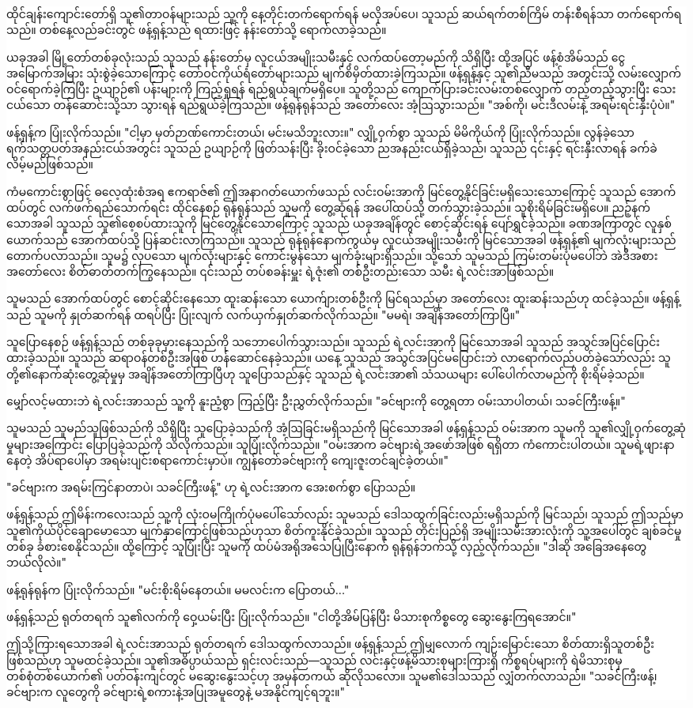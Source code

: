 ထိုင်ချန်းကျောင်းတော်ရှိ သူ၏တာဝန်များသည် သူ့ကို နေ့တိုင်းတက်ရောက်ရန် မလိုအပ်ပေ၊ သူသည် ဆယ်ရက်တစ်ကြိမ် တန်းစီရန်သာ တက်ရောက်ရသည်။ တစ်နေ့လည်ခင်းတွင် ဖန့်ရှန့်သည် ရထားဖြင့် နန်းတော်သို့ ရောက်လာခဲ့သည်။

ယခုအခါ မြို့တော်တစ်ခုလုံးသည် သူသည် နန်းတော်မှ လူငယ်အမျိုးသမီးနှင့် လက်ထပ်တော့မည်ကို သိရှိပြီး ထို့အပြင် ဖန့်စံအိမ်သည် ငွေအမြောက်အမြား သုံးစွဲခဲ့သောကြောင့် တော်ဝင်ကိုယ်ရံတော်များသည် မျက်စိမှိတ်ထားခဲ့ကြသည်။ ဖန့်ရှန့်နှင့် သူ၏ညီမသည် အတွင်းသို့ လမ်းလျှောက်ဝင်ရောက်ခဲ့ကြပြီး ဥယျာဉ်၏ ပန်းများကို ကြည့်ရှုရန် ရည်ရွယ်ချက်မရှိပေ။ သူတို့သည် ကျောက်ပြားခင်းလမ်းတစ်လျှောက် တည့်တည့်သွားပြီး သေးငယ်သော တန်ဆောင်းသို့သာ သွားရန် ရည်ရွယ်ခဲ့ကြသည်။ ဖန့်ရုန်ရုန်သည် အတော်လေး အံ့ဩသွားသည်။ "အစ်ကို၊ မင်းဒီလမ်းနဲ့ အရမ်းရင်းနှီးပုံပဲ။"

ဖန့်ရှန့်က ပြုံးလိုက်သည်။ "ငါ့မှာ မှတ်ဉာဏ်ကောင်းတယ်၊ မင်းမသိဘူးလား။" လျှို့ဝှက်စွာ သူသည် မိမိကိုယ်ကို ပြုံးလိုက်သည်။ လွန်ခဲ့သော ရက်သတ္တပတ်အနည်းငယ်အတွင်း သူသည် ဥယျာဉ်ကို ဖြတ်သန်းပြီး ခိုးဝင်ခဲ့သော ညအနည်းငယ်ရှိခဲ့သည်၊ သူသည် ၎င်းနှင့် ရင်းနှီးလာရန် ခက်ခဲလိမ့်မည်ဖြစ်သည်။

ကံမကောင်းစွာဖြင့် ဓလေ့ထုံးစံအရ ဧကရာဇ်၏ ဤအနာဂတ်ယောက်ဖသည် လင်းဝမ်းအာကို မြင်တွေ့နိုင်ခြင်းမရှိသေးသောကြောင့် သူသည် အောက်ထပ်တွင် လက်ဖက်ရည်သောက်ရင်း ထိုင်နေစဉ် ရုန်ရုန်သည် သူမကို တွေ့ဆုံရန် အပေါ်ထပ်သို့ တက်သွားခဲ့သည်။ သူစိုးရိမ်ခြင်းမရှိပေ။ ညဉ့်နက်သောအခါ သူသည် သူ၏စေ့စပ်ထားသူကို မြင်တွေ့နိုင်သောကြောင့် သူသည် ယခုအချိန်တွင် စောင့်ဆိုင်းရန် ပျော်ရွှင်ခဲ့သည်။ ခဏအကြာတွင် လူနှစ်ယောက်သည် အောက်ထပ်သို့ ပြန်ဆင်းလာကြသည်။ သူသည် ရုန်ရုန်နောက်ကွယ်မှ လူငယ်အမျိုးသမီးကို မြင်သောအခါ ဖန့်ရှန့်၏ မျက်လုံးများသည် တောက်ပလာသည်။ သူမ၌ လှပသော မျက်လုံးများနှင့် ကောင်းမွန်သော မျက်ခုံးများရှိသည်။ သို့သော် သူမသည် ကြမ်းတမ်းပုံမပေါ်ဘဲ အဲဒီအစား အတော်လေး စိတ်ဓာတ်တက်ကြွနေသည်။ ၎င်းသည် တပ်စခန်းမှူး ရဲ့ဇုံး၏ တစ်ဦးတည်းသော သမီး ရဲ့လင်းအာဖြစ်သည်။

သူမသည် အောက်ထပ်တွင် စောင့်ဆိုင်းနေသော ထူးဆန်းသော ယောက်ျားတစ်ဦးကို မြင်ရသည်မှာ အတော်လေး ထူးဆန်းသည်ဟု ထင်ခဲ့သည်။ ဖန့်ရှန့်သည် သူမကို နှုတ်ဆက်ရန် ထရပ်ပြီး ပြုံးလျက် လက်ယှက်နှုတ်ဆက်လိုက်သည်။ "မမရဲ၊ အချိန်အတော်ကြာပြီ။"

သူပြောနေစဉ် ဖန့်ရှန့်သည် တစ်ခုခုမှားနေသည်ကို သဘောပေါက်သွားသည်။ သူသည် ရဲ့လင်းအာကို မြင်သောအခါ သူသည် အသွင်အပြင်ပြောင်းထားခဲ့သည်။ သူသည် ဆရာဝန်တစ်ဦးအဖြစ် ဟန်ဆောင်နေခဲ့သည်။ ယနေ့ သူသည် အသွင်အပြင်မပြောင်းဘဲ လာရောက်လည်ပတ်ခဲ့သော်လည်း သူတို့၏နောက်ဆုံးတွေ့ဆုံမှုမှ အချိန်အတော်ကြာပြီဟု သူပြောသည်နှင့် သူသည် ရဲ့လင်းအာ၏ သံသယများ ပေါ်ပေါက်လာမည်ကို စိုးရိမ်ခဲ့သည်။

မျှော်လင့်မထားဘဲ ရဲ့လင်းအာသည် သူ့ကို နူးညံ့စွာ ကြည့်ပြီး ဦးညွှတ်လိုက်သည်။ "ခင်ဗျားကို တွေ့ရတာ ဝမ်းသာပါတယ်၊ သခင်ကြီးဖန့်။"

သူမသည် သူမည်သူဖြစ်သည်ကို သိရှိပြီး သူပြောခဲ့သည်ကို အံ့ဩခြင်းမရှိသည်ကို မြင်သောအခါ ဖန့်ရှန့်သည် ဝမ်းအာက သူမကို သူ၏လျှို့ဝှက်တွေ့ဆုံမှုများအကြောင်း ပြောပြခဲ့သည်ကို သိလိုက်သည်။ သူပြုံးလိုက်သည်။ "ဝမ်းအာက ခင်ဗျားရဲ့အဖော်အဖြစ် ရရှိတာ ကံကောင်းပါတယ်။ သူမရဲ့ဖျားနာနေတဲ့ အိပ်ရာပေါ်မှာ အရမ်းပျင်းစရာကောင်းမှာပဲ။ ကျွန်တော်ခင်ဗျားကို ကျေးဇူးတင်ချင်ခဲ့တယ်။"

"ခင်ဗျားက အရမ်းကြင်နာတာပဲ၊ သခင်ကြီးဖန့်" ဟု ရဲ့လင်းအာက အေးစက်စွာ ပြောသည်။

ဖန့်ရှန့်သည် ဤမိန်းကလေးသည် သူ့ကို လုံးဝမကြိုက်ပုံမပေါ်သော်လည်း သူမသည် ဒေါသထွက်ခြင်းလည်းမရှိသည်ကို မြင်သည်၊ သူသည် ဤသည်မှာ သူ၏ကိုယ်ပိုင်ချောမောသော မျက်နှာကြောင့်ဖြစ်သည်ဟုသာ စိတ်ကူးနိုင်ခဲ့သည်။ သူသည် တိုင်းပြည်ရှိ အမျိုးသမီးအားလုံးကို သူ့အပေါ်တွင် ချစ်ခင်မှုတစ်ခု ခံစားစေနိုင်သည်။ ထို့ကြောင့် သူပြုံးပြီး သူမကို ထပ်မံအရိုအသေပြုပြီးနောက် ရုန်ရုန်ဘက်သို့ လှည့်လိုက်သည်။ "ဒါဆို အခြေအနေတွေ ဘယ်လိုလဲ။"

ဖန့်ရုန်ရုန်က ပြုံးလိုက်သည်။ "မင်းစိုးရိမ်နေတယ်။ မမလင်းက ပြောတယ်..."

ဖန့်ရှန့်သည် ရုတ်တရက် သူ၏လက်ကို ဝှေ့ယမ်းပြီး ပြုံးလိုက်သည်။ "ငါတို့အိမ်ပြန်ပြီး မိသားစုကိစ္စတွေ ဆွေးနွေးကြရအောင်။"

ဤသို့ကြားရသောအခါ ရဲ့လင်းအာသည် ရုတ်တရက် ဒေါသထွက်လာသည်။ ဖန့်ရှန့်သည် ဤမျှလောက် ကျဉ်းမြောင်းသော စိတ်ထားရှိသူတစ်ဦးဖြစ်သည်ဟု သူမထင်ခဲ့သည်။ သူ၏အဓိပ္ပာယ်သည် ရှင်းလင်းသည်—သူသည် လင်းနှင့်ဖန့်မိသားစုများကြားရှိ ကိစ္စရပ်များကို ရဲမိသားစုမှ တစ်စုံတစ်ယောက်၏ ပတ်ဝန်းကျင်တွင် မဆွေးနွေးသင့်ဟု အမှန်တကယ် ဆိုလိုသလော။ သူမ၏ဒေါသသည် လျှံတက်လာသည်။ "သခင်ကြီးဖန့်၊ ခင်ဗျားက လူတွေကို ခင်ဗျားရဲ့စကားနဲ့အပြုအမူတွေနဲ့ မအနိုင်ကျင့်ရဘူး။"
